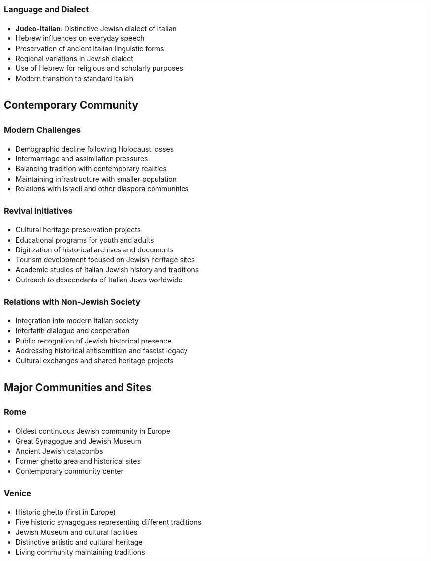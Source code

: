 ### Language and Dialect

- **Judeo-Italian**: Distinctive Jewish dialect of Italian
- Hebrew influences on everyday speech
- Preservation of ancient Italian linguistic forms
- Regional variations in Jewish dialect
- Use of Hebrew for religious and scholarly purposes
- Modern transition to standard Italian

## Contemporary Community

### Modern Challenges

- Demographic decline following Holocaust losses
- Intermarriage and assimilation pressures
- Balancing tradition with contemporary realities
- Maintaining infrastructure with smaller population
- Relations with Israeli and other diaspora communities

### Revival Initiatives

- Cultural heritage preservation projects
- Educational programs for youth and adults
- Digitization of historical archives and documents
- Tourism development focused on Jewish heritage sites
- Academic studies of Italian Jewish history and traditions
- Outreach to descendants of Italian Jews worldwide

### Relations with Non-Jewish Society

- Integration into modern Italian society
- Interfaith dialogue and cooperation
- Public recognition of Jewish historical presence
- Addressing historical antisemitism and fascist legacy
- Cultural exchanges and shared heritage projects

## Major Communities and Sites

### Rome

- Oldest continuous Jewish community in Europe
- Great Synagogue and Jewish Museum
- Ancient Jewish catacombs
- Former ghetto area and historical sites
- Contemporary community center

### Venice

- Historic ghetto (first in Europe)
- Five historic synagogues representing different traditions
- Jewish Museum and cultural facilities
- Distinctive artistic and cultural heritage
- Living community maintaining traditions
